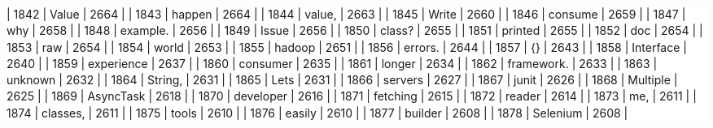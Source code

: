| 1842 |	Value	| 2664 |
| 1843 |	happen	| 2664 |
| 1844 |	value,	| 2663 |
| 1845 |	Write	| 2660 |
| 1846 |	consume	| 2659 |
| 1847 |	why	| 2658 |
| 1848 |	example.	| 2656 |
| 1849 |	Issue	| 2656 |
| 1850 |	class?	| 2655 |
| 1851 |	printed	| 2655 |
| 1852 |	doc	| 2654 |
| 1853 |	raw	| 2654 |
| 1854 |	world	| 2653 |
| 1855 |	hadoop	| 2651 |
| 1856 |	errors.	| 2644 |
| 1857 |	{}	| 2643 |
| 1858 |	Interface	| 2640 |
| 1859 |	experience	| 2637 |
| 1860 |	consumer	| 2635 |
| 1861 |	longer	| 2634 |
| 1862 |	framework.	| 2633 |
| 1863 |	unknown	| 2632 |
| 1864 |	String,	| 2631 |
| 1865 |	Lets	| 2631 |
| 1866 |	servers	| 2627 |
| 1867 |	junit	| 2626 |
| 1868 |	Multiple	| 2625 |
| 1869 |	AsyncTask	| 2618 |
| 1870 |	developer	| 2616 |
| 1871 |	fetching	| 2615 |
| 1872 |	reader	| 2614 |
| 1873 |	me,	| 2611 |
| 1874 |	classes,	| 2611 |
| 1875 |	tools	| 2610 |
| 1876 |	easily	| 2610 |
| 1877 |	builder	| 2608 |
| 1878 |	Selenium	| 2608 |
